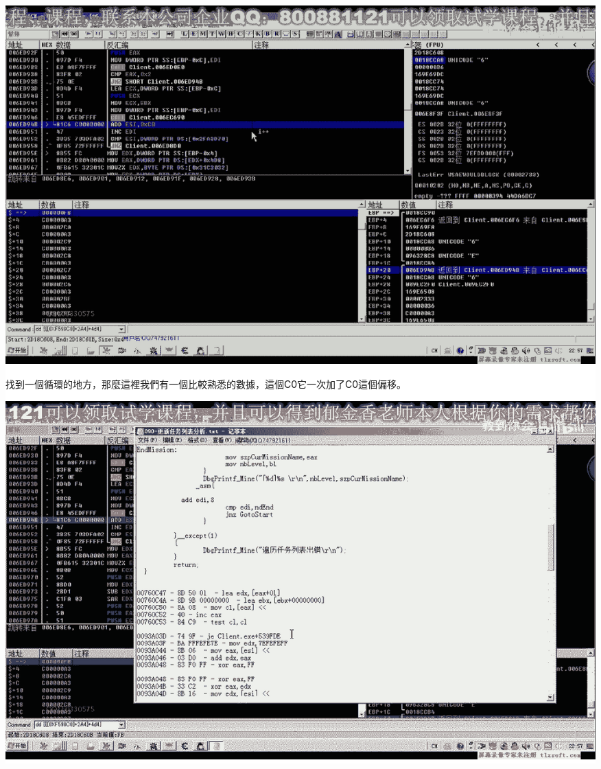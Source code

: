 ![](img/59f30b8ee5122eb8dfb46e9615d88b62_23.png)

找到一個循環的地方，那麼這裡我們有一個比較熟悉的數據，這個C0它一次加了C0這個偏移。

![](img/59f30b8ee5122eb8dfb46e9615d88b62_25.png)
